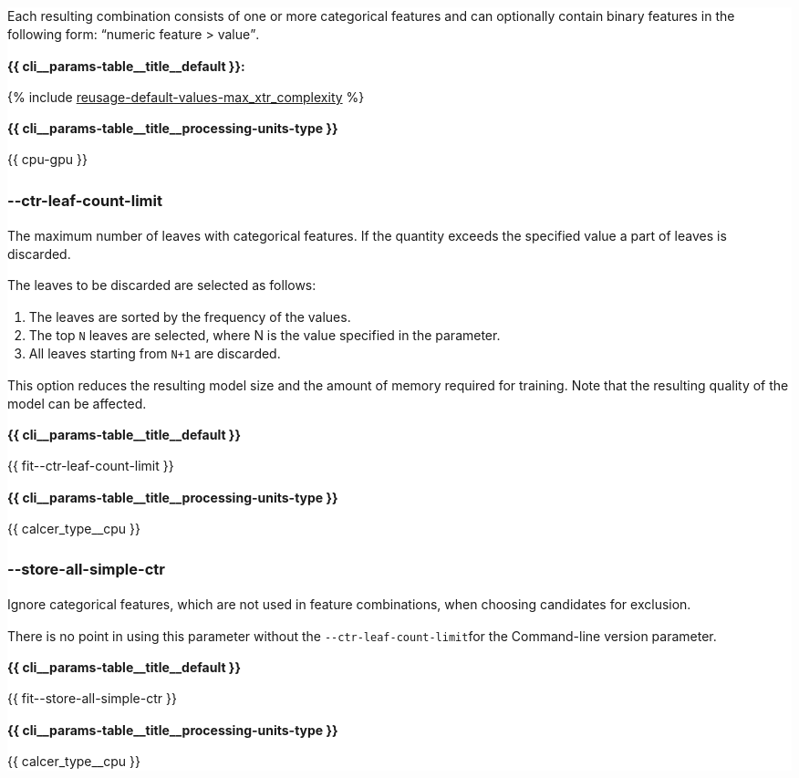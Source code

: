Each resulting combination consists of one or more categorical features and can optionally contain binary features in the following form: <q>numeric feature > value</q>.


**{{ cli__params-table__title__default }}:**


{% include [reusage-default-values-max_xtr_complexity](../reusage-default-values/max_xtr_complexity.md) %}



**{{ cli__params-table__title__processing-units-type }}**

 {{ cpu-gpu }}



### --ctr-leaf-count-limit




The maximum number of leaves with categorical features. If the quantity exceeds the specified value a part of leaves is discarded.

The leaves to be discarded are selected as follows:

1. The leaves are sorted by the frequency of the values.
1. The top `N` leaves are selected, where N is the value specified in the parameter.
1. All leaves starting from `N+1` are discarded.

This option reduces the resulting model size and the amount of memory required for training. Note that the resulting quality of the model can be affected.


**{{ cli__params-table__title__default }}**

{{ fit--ctr-leaf-count-limit }}

**{{ cli__params-table__title__processing-units-type }}**

 {{ calcer_type__cpu }}



### --store-all-simple-ctr




Ignore categorical features, which are not used in feature combinations, when choosing candidates for exclusion.

There is no point in using this parameter without the `--ctr-leaf-count-limit`for the Command-line version parameter.


**{{ cli__params-table__title__default }}**

{{ fit--store-all-simple-ctr }}

**{{ cli__params-table__title__processing-units-type }}**

 {{ calcer_type__cpu }}
